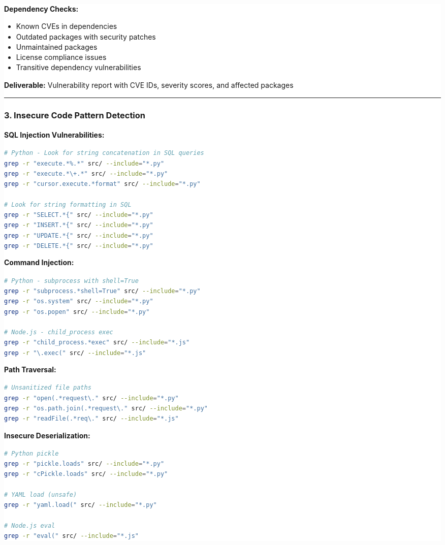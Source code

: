 **Dependency Checks:**
- Known CVEs in dependencies
- Outdated packages with security patches
- Unmaintained packages
- License compliance issues
- Transitive dependency vulnerabilities

**Deliverable:** Vulnerability report with CVE IDs, severity scores, and affected packages

---

### 3. Insecure Code Pattern Detection

**SQL Injection Vulnerabilities:**

```bash
# Python - Look for string concatenation in SQL queries
grep -r "execute.*%.*" src/ --include="*.py"
grep -r "execute.*\+.*" src/ --include="*.py"
grep -r "cursor.execute.*format" src/ --include="*.py"

# Look for string formatting in SQL
grep -r "SELECT.*{" src/ --include="*.py"
grep -r "INSERT.*{" src/ --include="*.py"
grep -r "UPDATE.*{" src/ --include="*.py"
grep -r "DELETE.*{" src/ --include="*.py"
```

**Command Injection:**

```bash
# Python - subprocess with shell=True
grep -r "subprocess.*shell=True" src/ --include="*.py"
grep -r "os.system" src/ --include="*.py"
grep -r "os.popen" src/ --include="*.py"

# Node.js - child_process exec
grep -r "child_process.*exec" src/ --include="*.js"
grep -r "\.exec(" src/ --include="*.js"
```

**Path Traversal:**

```bash
# Unsanitized file paths
grep -r "open(.*request\." src/ --include="*.py"
grep -r "os.path.join(.*request\." src/ --include="*.py"
grep -r "readFile(.*req\." src/ --include="*.js"
```

**Insecure Deserialization:**

```bash
# Python pickle
grep -r "pickle.loads" src/ --include="*.py"
grep -r "cPickle.loads" src/ --include="*.py"

# YAML load (unsafe)
grep -r "yaml.load(" src/ --include="*.py"

# Node.js eval
grep -r "eval(" src/ --include="*.js"
```
